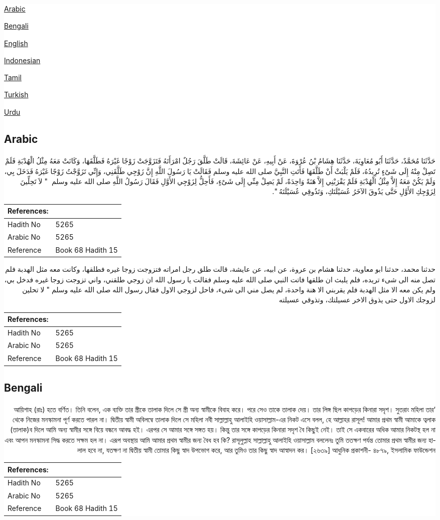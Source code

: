 [Arabic](#arabic)

[Bengali](#bengali)

[English](#english)

[Indonesian](#indonesian)

[Tamil](#tamil)

[Turkish](#turkish)

[Urdu](#urdu)

## Arabic


<div dir="rtl" lang="ar" style={{fontSize:'larger',backgroundColor:'#f8f9fa',padding:20}}>
حَدَّثَنَا مُحَمَّدٌ، حَدَّثَنَا أَبُو مُعَاوِيَةَ، حَدَّثَنَا هِشَامُ بْنُ عُرْوَةَ، عَنْ أَبِيهِ، عَنْ عَائِشَةَ، قَالَتْ طَلَّقَ رَجُلٌ امْرَأَتَهُ فَتَزَوَّجَتْ زَوْجًا غَيْرَهُ فَطَلَّقَهَا، وَكَانَتْ مَعَهُ مِثْلُ الْهُدْبَةِ فَلَمْ تَصِلْ مِنْهُ إِلَى شَىْءٍ تُرِيدُهُ، فَلَمْ يَلْبَثْ أَنْ طَلَّقَهَا فَأَتَتِ النَّبِيَّ صلى الله عليه وسلم فَقَالَتْ يَا رَسُولَ اللَّهِ إِنَّ زَوْجِي طَلَّقَنِي، وَإِنِّي تَزَوَّجْتُ زَوْجًا غَيْرَهُ فَدَخَلَ بِي، وَلَمْ يَكُنْ مَعَهُ إِلاَّ مِثْلُ الْهُدْبَةِ فَلَمْ يَقْرَبْنِي إِلاَّ هَنَةً وَاحِدَةً، لَمْ يَصِلْ مِنِّي إِلَى شَىْءٍ، فَأَحِلُّ لِزَوْجِي الأَوَّلِ فَقَالَ رَسُولُ اللَّهِ صلى الله عليه وسلم ‏ "‏ لاَ تَحِلِّينَ لِزَوْجِكِ الأَوَّلِ حَتَّى يَذُوقَ الآخَرُ عُسَيْلَتَكِ، وَتَذُوقِي عُسَيْلَتَهُ ‏"‏‏.‏
</div>
<div style={{backgroundColor:'#f8f9fa',padding:20, marginBottom: 10}}><table> <thead> <tr> <th>References:</th> <th></th> </tr> </thead> <tbody><tr><td>Hadith No</td><td>5265</td></tr><tr><td>Arabic No</td><td>5265</td></tr><tr><td>Reference</td><td>Book 68 Hadith 15</td></tr></tbody></table></div>


<div dir="rtl" lang="ar" style={{fontSize:'larger',backgroundColor:'#f8f9fa',padding:20}}>
حدثنا محمد، حدثنا ابو معاوية، حدثنا هشام بن عروة، عن ابيه، عن عايشة، قالت طلق رجل امراته فتزوجت زوجا غيره فطلقها، وكانت معه مثل الهدبة فلم تصل منه الى شىء تريده، فلم يلبث ان طلقها فاتت النبي صلى الله عليه وسلم فقالت يا رسول الله ان زوجي طلقني، واني تزوجت زوجا غيره فدخل بي، ولم يكن معه الا مثل الهدبة فلم يقربني الا هنة واحدة، لم يصل مني الى شىء، فاحل لزوجي الاول فقال رسول الله صلى الله عليه وسلم " لا تحلين لزوجك الاول حتى يذوق الاخر عسيلتك، وتذوقي عسيلته
</div>
<div style={{backgroundColor:'#f8f9fa',padding:20, marginBottom: 10}}><table> <thead> <tr> <th>References:</th> <th></th> </tr> </thead> <tbody><tr><td>Hadith No</td><td>5265</td></tr><tr><td>Arabic No</td><td>5265</td></tr><tr><td>Reference</td><td>Book 68 Hadith 15</td></tr></tbody></table></div>

## Bengali


<div dir="rtl" lang="bn" style={{fontSize:'larger',backgroundColor:'#f8f9fa',padding:20}}>
‘আয়িশাহ (রাঃ) হতে বর্ণিত। তিনি বলেন, এক ব্যক্তি তার স্ত্রীকে তালাক দিলে সে স্ত্রী অন্য স্বামীকে বিবাহ করে। পরে সেও তাকে তালাক দেয়। তার লিঙ্গ ছিল কাপড়ের কিনারা সদৃশ। সুতরাং মহিলা তার থেকে নিজের মনস্কামনা পূর্ণ করতে পারল না। দ্বিতীয় স্বামী অবিলম্বে তালাক দিলে সে মহিলা নবী সাল্লাল্লাহু আলাইহি ওয়াসাল্লাম-এর নিকট এসে বলল, হে আল্লাহর রাসূল! আমার প্রথম স্বামী আমাকে ত্বলাক (তালাক)ব দিলে আমি অন্য স্বামীর সঙ্গে বিয়ে বন্ধনে আবদ্ধ হই। এরপর সে আমার সঙ্গে সঙ্গত হয়। কিন্তু তার সঙ্গে কাপড়ের কিনারা সদৃশ বৈ কিছুই নেই। তাই সে একবারের অধিক আমার নিকটস্থ হল না এবং আপন মনস্কামনা সিদ্ধ করতে সক্ষম হল না। এরূপ অবস্থায় আমি আমার প্রথম স্বামীর জন্য বৈধ হব কি? রাসূলুল্লাহ সাল্লাল্লাহু আলাইহি ওয়াসাল্লাম বললেনঃ তুমি ততক্ষণ পর্যন্ত তোমার প্রথম স্বামীর জন্য হালাল হবে না, যতক্ষণ না দ্বিতীয় স্বামী তোমার কিছু স্বাদ উপভোগ করে, আর তুমিও তার কিছু স্বাদ আস্বাদন কর। [২৬৩৯] আধুনিক প্রকাশনী- ৪৮৭৯, ইসলামিক ফাউন্ডেশন
</div>
<div style={{backgroundColor:'#f8f9fa',padding:20, marginBottom: 10}}><table> <thead> <tr> <th>References:</th> <th></th> </tr> </thead> <tbody><tr><td>Hadith No</td><td>5265</td></tr><tr><td>Arabic No</td><td>5265</td></tr><tr><td>Reference</td><td>Book 68 Hadith 15</td></tr></tbody></table></div>
